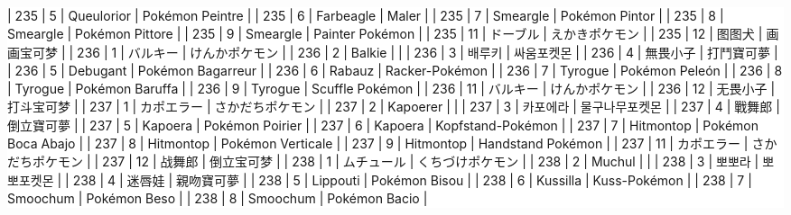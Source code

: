| 235                | 5                 | Queulorior   | Pokémon Peintre          |
| 235                | 6                 | Farbeagle    | Maler                    |
| 235                | 7                 | Smeargle     | Pokémon Pintor           |
| 235                | 8                 | Smeargle     | Pokémon Pittore          |
| 235                | 9                 | Smeargle     | Painter Pokémon          |
| 235                | 11                | ドーブル         | えかきポケモン                  |
| 235                | 12                | 图图犬          | 画画宝可梦                    |
| 236                | 1                 | バルキー         | けんかポケモン                  |
| 236                | 2                 | Balkie       |                          |
| 236                | 3                 | 배루키          | 싸움포켓몬                    |
| 236                | 4                 | 無畏小子         | 打鬥寶可夢                    |
| 236                | 5                 | Debugant     | Pokémon Bagarreur        |
| 236                | 6                 | Rabauz       | Racker-Pokémon           |
| 236                | 7                 | Tyrogue      | Pokémon Peleón           |
| 236                | 8                 | Tyrogue      | Pokémon Baruffa          |
| 236                | 9                 | Tyrogue      | Scuffle Pokémon          |
| 236                | 11                | バルキー         | けんかポケモン                  |
| 236                | 12                | 无畏小子         | 打斗宝可梦                    |
| 237                | 1                 | カポエラー        | さかだちポケモン                 |
| 237                | 2                 | Kapoerer     |                          |
| 237                | 3                 | 카포에라         | 물구나무포켓몬                  |
| 237                | 4                 | 戰舞郎          | 倒立寶可夢                    |
| 237                | 5                 | Kapoera      | Pokémon Poirier          |
| 237                | 6                 | Kapoera      | Kopfstand-Pokémon        |
| 237                | 7                 | Hitmontop    | Pokémon Boca Abajo       |
| 237                | 8                 | Hitmontop    | Pokémon Verticale        |
| 237                | 9                 | Hitmontop    | Handstand Pokémon        |
| 237                | 11                | カポエラー        | さかだちポケモン                 |
| 237                | 12                | 战舞郎          | 倒立宝可梦                    |
| 238                | 1                 | ムチュール        | くちづけポケモン                 |
| 238                | 2                 | Muchul       |                          |
| 238                | 3                 | 뽀뽀라          | 뽀뽀포켓몬                    |
| 238                | 4                 | 迷唇娃          | 親吻寶可夢                    |
| 238                | 5                 | Lippouti     | Pokémon Bisou            |
| 238                | 6                 | Kussilla     | Kuss-Pokémon             |
| 238                | 7                 | Smoochum     | Pokémon Beso             |
| 238                | 8                 | Smoochum     | Pokémon Bacio            |